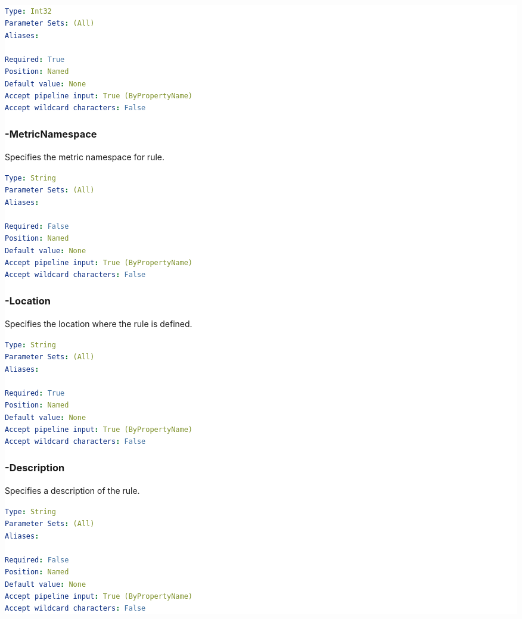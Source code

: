 ```yaml
Type: Int32
Parameter Sets: (All)
Aliases: 

Required: True
Position: Named
Default value: None
Accept pipeline input: True (ByPropertyName)
Accept wildcard characters: False
```

### -MetricNamespace
Specifies the metric namespace for rule.

```yaml
Type: String
Parameter Sets: (All)
Aliases: 

Required: False
Position: Named
Default value: None
Accept pipeline input: True (ByPropertyName)
Accept wildcard characters: False
```

### -Location
Specifies the location where the rule is defined.

```yaml
Type: String
Parameter Sets: (All)
Aliases: 

Required: True
Position: Named
Default value: None
Accept pipeline input: True (ByPropertyName)
Accept wildcard characters: False
```

### -Description
Specifies a description of the rule.

```yaml
Type: String
Parameter Sets: (All)
Aliases: 

Required: False
Position: Named
Default value: None
Accept pipeline input: True (ByPropertyName)
Accept wildcard characters: False
```
